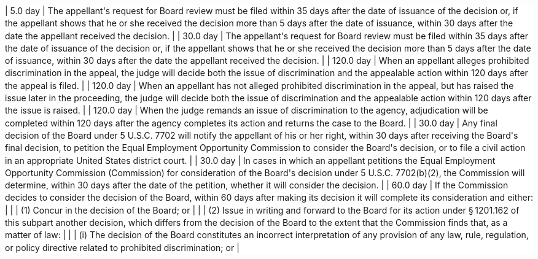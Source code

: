 | 5.0 day    | The appellant's request for Board review must be filed within 35 days after the date of issuance of the decision or, if the appellant shows that he or she received the decision more than 5 days after the date of issuance, within 30 days after the date the appellant received the decision.                                                                                                                                                                                                                     |
| 30.0 day   | The appellant's request for Board review must be filed within 35 days after the date of issuance of the decision or, if the appellant shows that he or she received the decision more than 5 days after the date of issuance, within 30 days after the date the appellant received the decision.                                                                                                                                                                                                                     |
| 120.0 day  | When an appellant alleges prohibited discrimination in the appeal, the judge will decide both the issue of discrimination and the appealable action within 120 days after the appeal is filed.                                                                                                                                                                                                                                                                                                                       |
| 120.0 day  | When an appellant has not alleged prohibited discrimination in the appeal, but has raised the issue later in the proceeding, the judge will decide both the issue of discrimination and the appealable action within 120 days after the issue is raised.                                                                                                                                                                                                                                                             |
| 120.0 day  | When the judge remands an issue of discrimination to the agency, adjudication will be completed within 120 days after the agency completes its action and returns the case to the Board.                                                                                                                                                                                                                                                                                                                             |
| 30.0 day   | Any final decision of the Board under 5 U.S.C. 7702 will notify the appellant of his or her right, within 30 days after receiving the Board's final decision, to petition the Equal Employment Opportunity Commission to consider the Board's decision, or to file a civil action in an appropriate United States district court.                                                                                                                                                                                    |
| 30.0 day   | In cases in which an appellant petitions the Equal Employment Opportunity Commission (Commission) for consideration of the Board's decision under 5 U.S.C. 7702(b)(2), the Commission will determine, within 30 days after the date of the petition, whether it will consider the decision.                                                                                                                                                                                                                          |
| 60.0 day   | If the Commission decides to consider the decision of the Board, within 60 days after making its decision it will complete its consideration and either:                                                                                                                                                                                                                                                                                                                                                             |
|            |                 (1) Concur in the decision of the Board; or                                                                                                                                                                                                                                                                                                                                                                                                                                                          |
|            |                 (2) Issue in writing and forward to the Board for its action under &#167;&#8201;1201.162 of this subpart another decision, which differs from the decision of the Board to the extent that the Commission finds that, as a matter of law:                                                                                                                                                                                                                                                            |
|            |                 (i) The decision of the Board constitutes an incorrect interpretation of any provision of any law, rule, regulation, or policy directive related to prohibited discrimination; or                                                                                                                                                                                                                                                                                                                    |